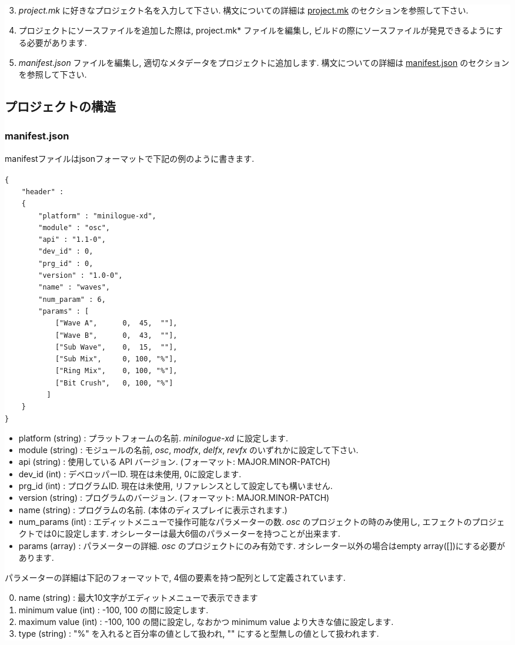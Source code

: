 3. *project.mk* に好きなプロジェクト名を入力して下さい. 構文についての詳細は [project.mk](#projectmk) のセクションを参照して下さい.

4. プロジェクトにソースファイルを追加した際は, project.mk* ファイルを編集し, ビルドの際にソースファイルが発見できるようにする必要があります.

5. *manifest.json* ファイルを編集し, 適切なメタデータをプロジェクトに追加します. 構文についての詳細は [manifest.json](#manifestjson) のセクションを参照して下さい.

## プロジェクトの構造

### manifest.json

manifestファイルはjsonフォーマットで下記の例のように書きます.

```
{
    "header" : 
    {
        "platform" : "minilogue-xd",
        "module" : "osc",
        "api" : "1.1-0",
        "dev_id" : 0,
        "prg_id" : 0,
        "version" : "1.0-0",
        "name" : "waves",
        "num_param" : 6,
        "params" : [
            ["Wave A",      0,  45,  ""],
            ["Wave B",      0,  43,  ""],
            ["Sub Wave",    0,  15,  ""],
            ["Sub Mix",     0, 100, "%"],
            ["Ring Mix",    0, 100, "%"],
            ["Bit Crush",   0, 100, "%"]
          ]
    }
}
```

* platform (string) : プラットフォームの名前. *minilogue-xd* に設定します.
* module (string) : モジュールの名前, *osc*, *modfx*, *delfx*, *revfx* のいずれかに設定して下さい.
* api (string) : 使用している API バージョン. (フォーマット: MAJOR.MINOR-PATCH)
* dev_id (int) : デベロッパーID. 現在は未使用, 0に設定します.
* prg_id (int) : プログラムID. 現在は未使用, リファレンスとして設定しても構いません.
* version (string) : プログラムのバージョン. (フォーマット: MAJOR.MINOR-PATCH)
* name (string) : プログラムの名前. (本体のディスプレイに表示されます.)
* num_params (int) : エディットメニューで操作可能なパラメーターの数. *osc* のプロジェクトの時のみ使用し, エフェクトのプロジェクトでは0に設定します. オシレーターは最大6個のパラメーターを持つことが出来ます. 
* params (array) : パラメーターの詳細. *osc* のプロジェクトにのみ有効です. オシレーター以外の場合はempty array([])にする必要があります.

パラメーターの詳細は下記のフォーマットで, 4個の要素を持つ配列として定義されています.

0. name (string) : 最大10文字がエディットメニューで表示できます
1. minimum value (int) : -100, 100 の間に設定します.
2. maximum value (int) : -100, 100 の間に設定し, なおかつ minimum value より大きな値に設定します.
3. type (string) : "%" を入れると百分率の値として扱われ, "" にすると型無しの値として扱われます.
